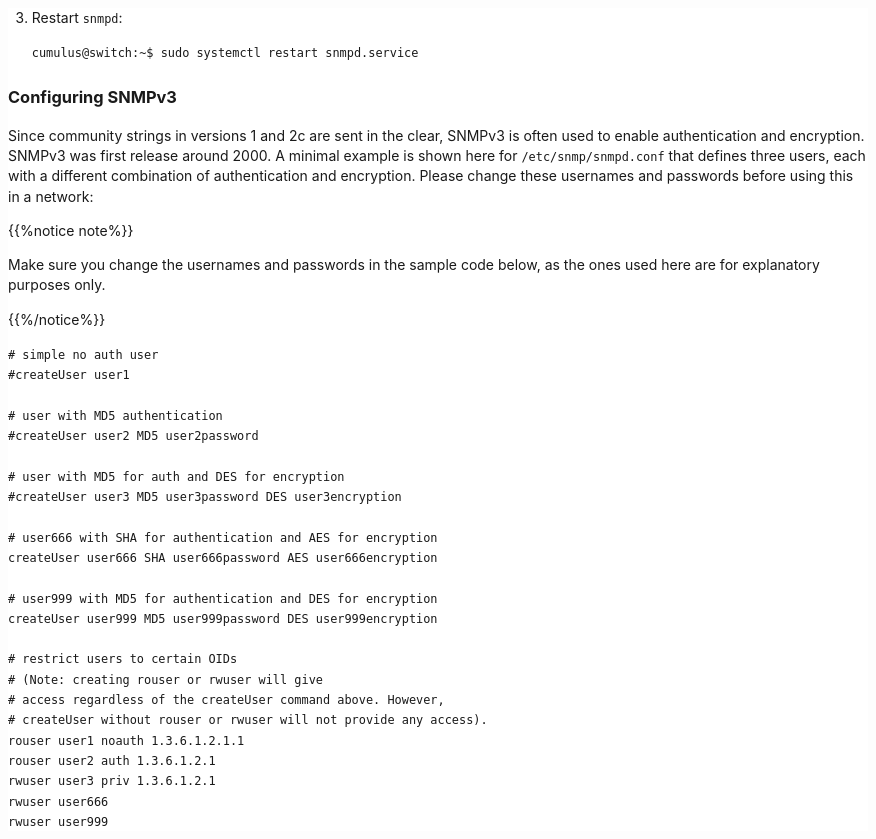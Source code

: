
3.  Restart `snmpd`:
    
        cumulus@switch:~$ sudo systemctl restart snmpd.service

### <span>Configuring SNMPv3</span>

Since community strings in versions 1 and 2c are sent in the clear,
SNMPv3 is often used to enable authentication and encryption. SNMPv3 was
first release around 2000. A minimal example is shown here for
`/etc/snmp/snmpd.conf` that defines three users, each with a different
combination of authentication and encryption. Please change these
usernames and passwords before using this in a network:

{{%notice note%}}

Make sure you change the usernames and passwords in the sample code
below, as the ones used here are for explanatory purposes only.

{{%/notice%}}

    # simple no auth user
    #createUser user1
     
    # user with MD5 authentication
    #createUser user2 MD5 user2password
     
    # user with MD5 for auth and DES for encryption
    #createUser user3 MD5 user3password DES user3encryption
     
    # user666 with SHA for authentication and AES for encryption
    createUser user666 SHA user666password AES user666encryption
     
    # user999 with MD5 for authentication and DES for encryption
    createUser user999 MD5 user999password DES user999encryption
     
    # restrict users to certain OIDs
    # (Note: creating rouser or rwuser will give
    # access regardless of the createUser command above. However,
    # createUser without rouser or rwuser will not provide any access).
    rouser user1 noauth 1.3.6.1.2.1.1
    rouser user2 auth 1.3.6.1.2.1
    rwuser user3 priv 1.3.6.1.2.1
    rwuser user666
    rwuser user999
